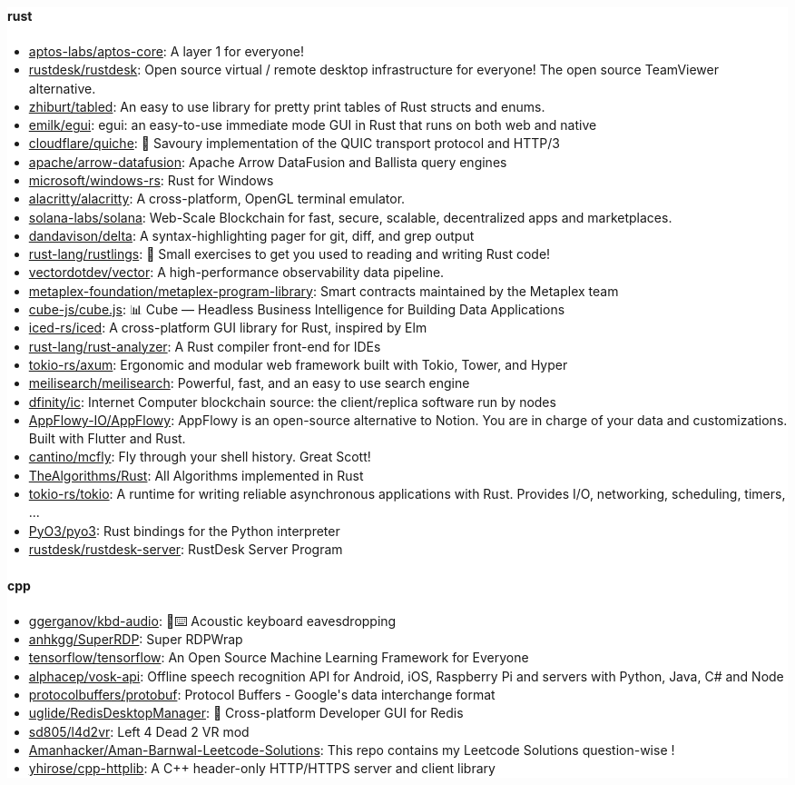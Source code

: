 #### rust
* [aptos-labs/aptos-core](https://github.com/aptos-labs/aptos-core): A layer 1 for everyone!
* [rustdesk/rustdesk](https://github.com/rustdesk/rustdesk): Open source virtual / remote desktop infrastructure for everyone! The open source TeamViewer alternative.
* [zhiburt/tabled](https://github.com/zhiburt/tabled): An easy to use library for pretty print tables of Rust structs and enums.
* [emilk/egui](https://github.com/emilk/egui): egui: an easy-to-use immediate mode GUI in Rust that runs on both web and native
* [cloudflare/quiche](https://github.com/cloudflare/quiche): 🥧 Savoury implementation of the QUIC transport protocol and HTTP/3
* [apache/arrow-datafusion](https://github.com/apache/arrow-datafusion): Apache Arrow DataFusion and Ballista query engines
* [microsoft/windows-rs](https://github.com/microsoft/windows-rs): Rust for Windows
* [alacritty/alacritty](https://github.com/alacritty/alacritty): A cross-platform, OpenGL terminal emulator.
* [solana-labs/solana](https://github.com/solana-labs/solana): Web-Scale Blockchain for fast, secure, scalable, decentralized apps and marketplaces.
* [dandavison/delta](https://github.com/dandavison/delta): A syntax-highlighting pager for git, diff, and grep output
* [rust-lang/rustlings](https://github.com/rust-lang/rustlings): 🦀 Small exercises to get you used to reading and writing Rust code!
* [vectordotdev/vector](https://github.com/vectordotdev/vector): A high-performance observability data pipeline.
* [metaplex-foundation/metaplex-program-library](https://github.com/metaplex-foundation/metaplex-program-library): Smart contracts maintained by the Metaplex team
* [cube-js/cube.js](https://github.com/cube-js/cube.js): 📊 Cube — Headless Business Intelligence for Building Data Applications
* [iced-rs/iced](https://github.com/iced-rs/iced): A cross-platform GUI library for Rust, inspired by Elm
* [rust-lang/rust-analyzer](https://github.com/rust-lang/rust-analyzer): A Rust compiler front-end for IDEs
* [tokio-rs/axum](https://github.com/tokio-rs/axum): Ergonomic and modular web framework built with Tokio, Tower, and Hyper
* [meilisearch/meilisearch](https://github.com/meilisearch/meilisearch): Powerful, fast, and an easy to use search engine
* [dfinity/ic](https://github.com/dfinity/ic): Internet Computer blockchain source: the client/replica software run by nodes
* [AppFlowy-IO/AppFlowy](https://github.com/AppFlowy-IO/AppFlowy): AppFlowy is an open-source alternative to Notion. You are in charge of your data and customizations. Built with Flutter and Rust.
* [cantino/mcfly](https://github.com/cantino/mcfly): Fly through your shell history. Great Scott!
* [TheAlgorithms/Rust](https://github.com/TheAlgorithms/Rust): All Algorithms implemented in Rust
* [tokio-rs/tokio](https://github.com/tokio-rs/tokio): A runtime for writing reliable asynchronous applications with Rust. Provides I/O, networking, scheduling, timers, ...
* [PyO3/pyo3](https://github.com/PyO3/pyo3): Rust bindings for the Python interpreter
* [rustdesk/rustdesk-server](https://github.com/rustdesk/rustdesk-server): RustDesk Server Program

#### cpp
* [ggerganov/kbd-audio](https://github.com/ggerganov/kbd-audio): 🎤⌨️ Acoustic keyboard eavesdropping
* [anhkgg/SuperRDP](https://github.com/anhkgg/SuperRDP): Super RDPWrap
* [tensorflow/tensorflow](https://github.com/tensorflow/tensorflow): An Open Source Machine Learning Framework for Everyone
* [alphacep/vosk-api](https://github.com/alphacep/vosk-api): Offline speech recognition API for Android, iOS, Raspberry Pi and servers with Python, Java, C# and Node
* [protocolbuffers/protobuf](https://github.com/protocolbuffers/protobuf): Protocol Buffers - Google's data interchange format
* [uglide/RedisDesktopManager](https://github.com/uglide/RedisDesktopManager): 🔧 Cross-platform Developer GUI for Redis
* [sd805/l4d2vr](https://github.com/sd805/l4d2vr): Left 4 Dead 2 VR mod
* [Amanhacker/Aman-Barnwal-Leetcode-Solutions](https://github.com/Amanhacker/Aman-Barnwal-Leetcode-Solutions): This repo contains my Leetcode Solutions question-wise !
* [yhirose/cpp-httplib](https://github.com/yhirose/cpp-httplib): A C++ header-only HTTP/HTTPS server and client library